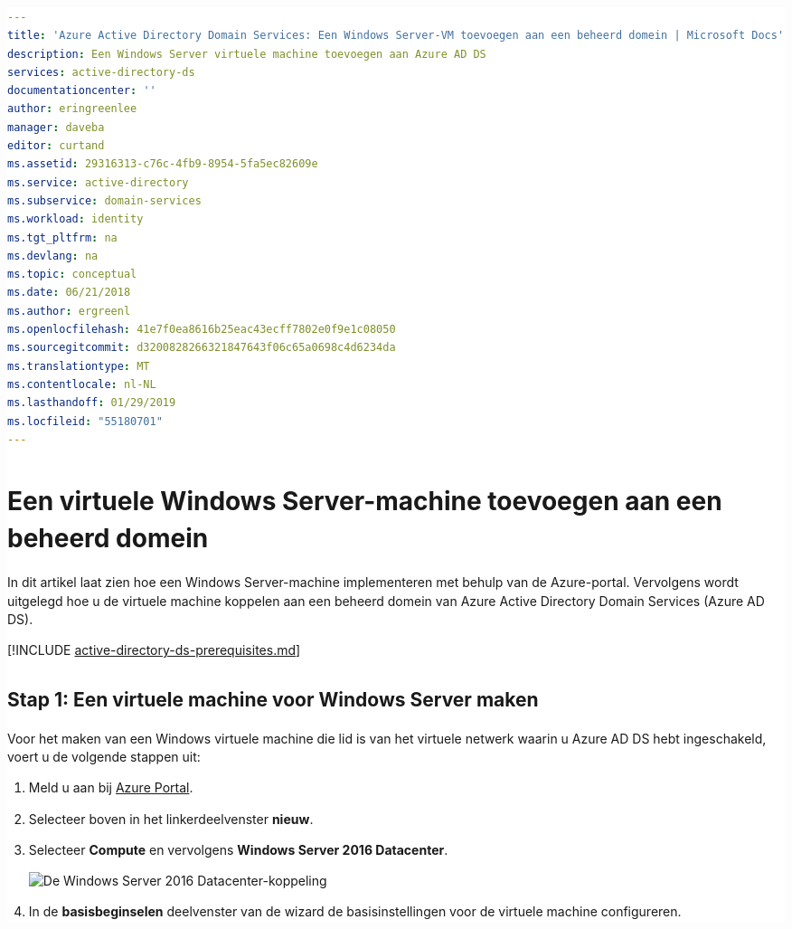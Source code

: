 ```yaml
---
title: 'Azure Active Directory Domain Services: Een Windows Server-VM toevoegen aan een beheerd domein | Microsoft Docs'
description: Een Windows Server virtuele machine toevoegen aan Azure AD DS
services: active-directory-ds
documentationcenter: ''
author: eringreenlee
manager: daveba
editor: curtand
ms.assetid: 29316313-c76c-4fb9-8954-5fa5ec82609e
ms.service: active-directory
ms.subservice: domain-services
ms.workload: identity
ms.tgt_pltfrm: na
ms.devlang: na
ms.topic: conceptual
ms.date: 06/21/2018
ms.author: ergreenl
ms.openlocfilehash: 41e7f0ea8616b25eac43ecff7802e0f9e1c08050
ms.sourcegitcommit: d3200828266321847643f06c65a0698c4d6234da
ms.translationtype: MT
ms.contentlocale: nl-NL
ms.lasthandoff: 01/29/2019
ms.locfileid: "55180701"
---
```

# <a name="join-a-windows-server-virtual-machine-to-a-managed-domain"></a>Een virtuele Windows Server-machine toevoegen aan een beheerd domein
In dit artikel laat zien hoe een Windows Server-machine implementeren met behulp van de Azure-portal. Vervolgens wordt uitgelegd hoe u de virtuele machine koppelen aan een beheerd domein van Azure Active Directory Domain Services (Azure AD DS).

[!INCLUDE [active-directory-ds-prerequisites.md](../../includes/active-directory-ds-prerequisites.md)]

## <a name="step-1-create-a-windows-server-virtual-machine"></a>Stap 1: Een virtuele machine voor Windows Server maken
Voor het maken van een Windows virtuele machine die lid is van het virtuele netwerk waarin u Azure AD DS hebt ingeschakeld, voert u de volgende stappen uit:

1. Meld u aan bij [Azure Portal](https://portal.azure.com).
2. Selecteer boven in het linkerdeelvenster **nieuw**.
3. Selecteer **Compute** en vervolgens **Windows Server 2016 Datacenter**.

    ![De Windows Server 2016 Datacenter-koppeling](./media/active-directory-domain-services-admin-guide/create-windows-vm-select-image.png)

4. In de **basisbeginselen** deelvenster van de wizard de basisinstellingen voor de virtuele machine configureren.
